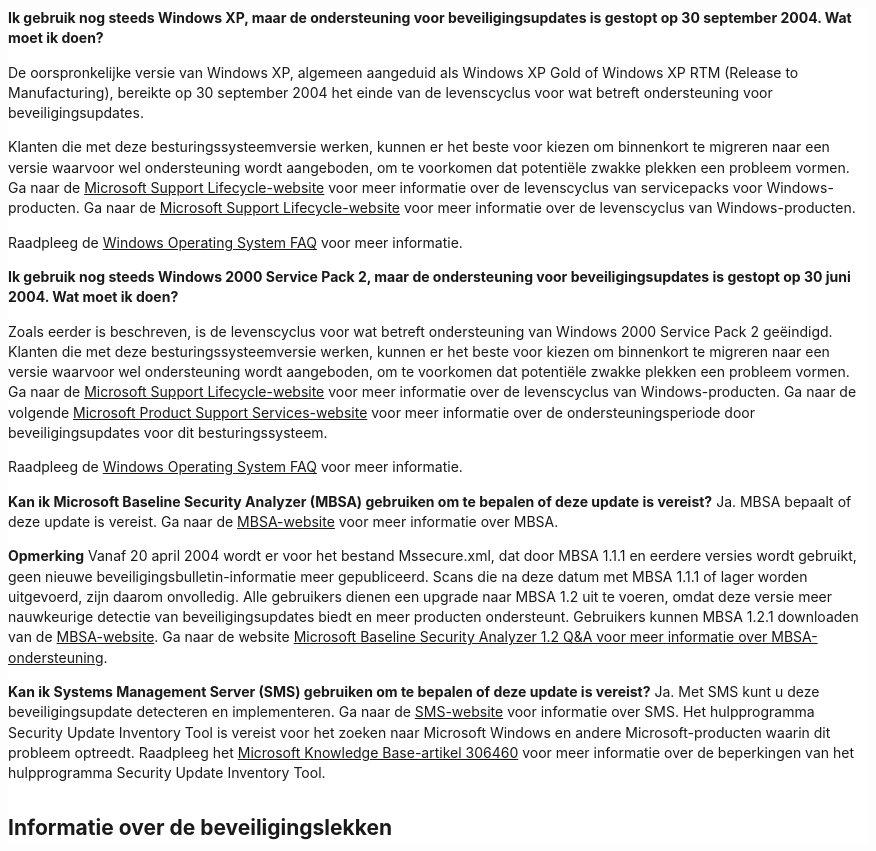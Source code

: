 **Ik gebruik nog steeds Windows XP, maar de ondersteuning voor beveiligingsupdates is gestopt op 30 september 2004. Wat moet ik doen?**

De oorspronkelijke versie van Windows XP, algemeen aangeduid als Windows XP Gold of Windows XP RTM (Release to Manufacturing), bereikte op 30 september 2004 het einde van de levenscyclus voor wat betreft ondersteuning voor beveiligingsupdates.

Klanten die met deze besturingssysteemversie werken, kunnen er het beste voor kiezen om binnenkort te migreren naar een versie waarvoor wel ondersteuning wordt aangeboden, om te voorkomen dat potentiële zwakke plekken een probleem vormen. Ga naar de [Microsoft Support Lifecycle-website](http://support.microsoft.com/default.aspx?pr=lifesupsps) voor meer informatie over de levenscyclus van servicepacks voor Windows-producten. Ga naar de [Microsoft Support Lifecycle-website](http://go.microsoft.com/fwlink/?linkid=21742) voor meer informatie over de levenscyclus van Windows-producten.

Raadpleeg de [Windows Operating System FAQ](http://go.microsoft.com/fwlink/?linkid=33330) voor meer informatie.

**Ik gebruik nog steeds Windows 2000 Service Pack 2, maar de ondersteuning voor beveiligingsupdates is gestopt op 30 juni 2004. Wat moet ik doen?**

Zoals eerder is beschreven, is de levenscyclus voor wat betreft ondersteuning van Windows 2000 Service Pack 2 geëindigd. Klanten die met deze besturingssysteemversie werken, kunnen er het beste voor kiezen om binnenkort te migreren naar een versie waarvoor wel ondersteuning wordt aangeboden, om te voorkomen dat potentiële zwakke plekken een probleem vormen. Ga naar de [Microsoft Support Lifecycle-website](http://go.microsoft.com/fwlink/?linkid=21742) voor meer informatie over de levenscyclus van Windows-producten. Ga naar de volgende [Microsoft Product Support Services-website](http://go.microsoft.com/fwlink/?linkid=33328) voor meer informatie over de ondersteuningsperiode door beveiligingsupdates voor dit besturingssysteem.

Raadpleeg de [Windows Operating System FAQ](http://go.microsoft.com/fwlink/?linkid=33330) voor meer informatie.

**Kan ik Microsoft Baseline Security Analyzer (MBSA) gebruiken om te bepalen of deze update is vereist?**
Ja. MBSA bepaalt of deze update is vereist. Ga naar de [MBSA-website](http://go.microsoft.com/fwlink/?linkid=21134) voor meer informatie over MBSA.

**Opmerking** Vanaf 20 april 2004 wordt er voor het bestand Mssecure.xml, dat door MBSA 1.1.1 en eerdere versies wordt gebruikt, geen nieuwe beveiligingsbulletin-informatie meer gepubliceerd. Scans die na deze datum met MBSA 1.1.1 of lager worden uitgevoerd, zijn daarom onvolledig. Alle gebruikers dienen een upgrade naar MBSA 1.2 uit te voeren, omdat deze versie meer nauwkeurige detectie van beveiligingsupdates biedt en meer producten ondersteunt. Gebruikers kunnen MBSA 1.2.1 downloaden van de [MBSA-website](http://go.microsoft.com/fwlink/?linkid=21134). Ga naar de website [Microsoft Baseline Security Analyzer 1.2 Q&A voor meer informatie over MBSA-ondersteuning](http://go.microsoft.com/fwlink/?linkid=33332).

**Kan ik Systems Management Server (SMS) gebruiken om te bepalen of deze update is vereist?**
Ja. Met SMS kunt u deze beveiligingsupdate detecteren en implementeren. Ga naar de [SMS-website](http://go.microsoft.com/fwlink/?linkid=21158) voor informatie over SMS. Het hulpprogramma Security Update Inventory Tool is vereist voor het zoeken naar Microsoft Windows en andere Microsoft-producten waarin dit probleem optreedt. Raadpleeg het [Microsoft Knowledge Base-artikel 306460](http://support.microsoft.com/kb/306460) voor meer informatie over de beperkingen van het hulpprogramma Security Update Inventory Tool.

Informatie over de beveiligingslekken
-------------------------------------

